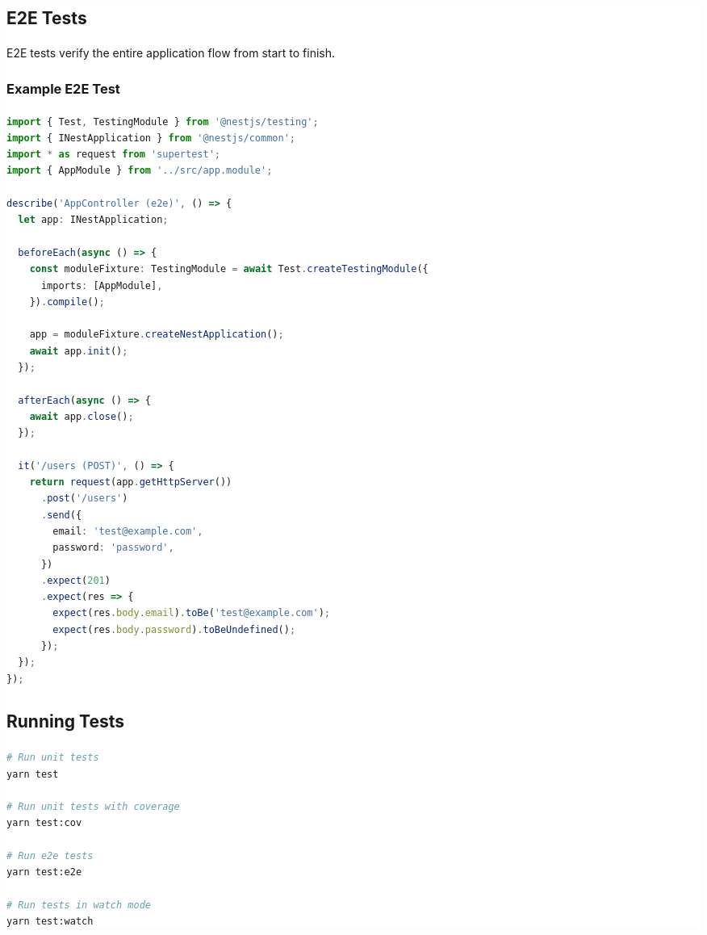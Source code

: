 ## E2E Tests

E2E tests verify the entire application flow from start to finish.

### Example E2E Test

```typescript
import { Test, TestingModule } from '@nestjs/testing';
import { INestApplication } from '@nestjs/common';
import * as request from 'supertest';
import { AppModule } from '../src/app.module';

describe('AppController (e2e)', () => {
  let app: INestApplication;

  beforeEach(async () => {
    const moduleFixture: TestingModule = await Test.createTestingModule({
      imports: [AppModule],
    }).compile();

    app = moduleFixture.createNestApplication();
    await app.init();
  });

  afterEach(async () => {
    await app.close();
  });

  it('/users (POST)', () => {
    return request(app.getHttpServer())
      .post('/users')
      .send({
        email: 'test@example.com',
        password: 'password',
      })
      .expect(201)
      .expect(res => {
        expect(res.body.email).toBe('test@example.com');
        expect(res.body.password).toBeUndefined();
      });
  });
});
```

## Running Tests

```bash
# Run unit tests
yarn test

# Run unit tests with coverage
yarn test:cov

# Run e2e tests
yarn test:e2e

# Run tests in watch mode
yarn test:watch
```
